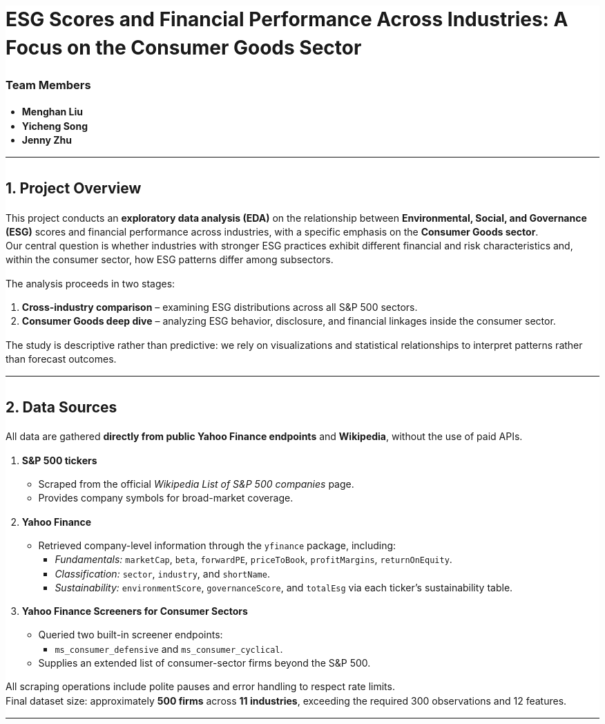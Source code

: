 # **ESG Scores and Financial Performance Across Industries: A Focus on the Consumer Goods Sector**

### **Team Members**
- **Menghan Liu**  
- **Yicheng Song**  
- **Jenny Zhu**

---

## **1. Project Overview**

This project conducts an **exploratory data analysis (EDA)** on the relationship between **Environmental, Social, and Governance (ESG)** scores and financial performance across industries, with a specific emphasis on the **Consumer Goods sector**.  
Our central question is whether industries with stronger ESG practices exhibit different financial and risk characteristics and, within the consumer sector, how ESG patterns differ among subsectors.

The analysis proceeds in two stages:

1. **Cross-industry comparison** – examining ESG distributions across all S&P 500 sectors.  
2. **Consumer Goods deep dive** – analyzing ESG behavior, disclosure, and financial linkages inside the consumer sector.

The study is descriptive rather than predictive: we rely on visualizations and statistical relationships to interpret patterns rather than forecast outcomes.

---

## **2. Data Sources**

All data are gathered **directly from public Yahoo Finance endpoints** and **Wikipedia**, without the use of paid APIs.  

1. **S&P 500 tickers**  
   - Scraped from the official *Wikipedia List of S&P 500 companies* page.  
   - Provides company symbols for broad-market coverage.

2. **Yahoo Finance**  
   - Retrieved company-level information through the `yfinance` package, including:  
     - *Fundamentals:* `marketCap`, `beta`, `forwardPE`, `priceToBook`, `profitMargins`, `returnOnEquity`.  
     - *Classification:* `sector`, `industry`, and `shortName`.  
     - *Sustainability:* `environmentScore`, `governanceScore`, and `totalEsg` via each ticker’s sustainability table.

3. **Yahoo Finance Screeners for Consumer Sectors**  
   - Queried two built-in screener endpoints:  
     - `ms_consumer_defensive` and `ms_consumer_cyclical`.  
   - Supplies an extended list of consumer-sector firms beyond the S&P 500.  

All scraping operations include polite pauses and error handling to respect rate limits.  
Final dataset size: approximately **500 firms** across **11 industries**, exceeding the required 300 observations and 12 features.

---
